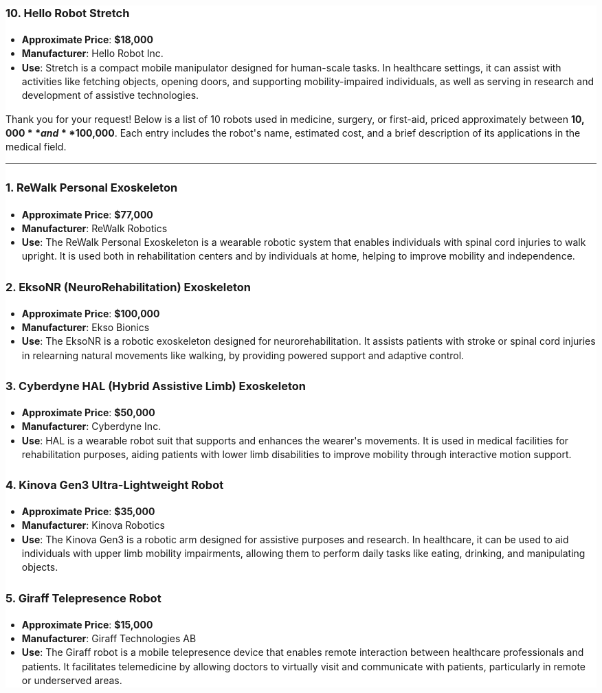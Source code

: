 ### 10. **Hello Robot Stretch**
- **Approximate Price**: **$18,000**
- **Manufacturer**: Hello Robot Inc.
- **Use**: Stretch is a compact mobile manipulator designed for human-scale tasks. In healthcare settings, it can assist with activities like fetching objects, opening doors, and supporting mobility-impaired individuals, as well as serving in research and development of assistive technologies.

Thank you for your request! Below is a list of 10 robots used in medicine, surgery, or first-aid, priced approximately between **$10,000** and **$100,000**. Each entry includes the robot's name, estimated cost, and a brief description of its applications in the medical field.

---

### 1. **ReWalk Personal Exoskeleton**

- **Approximate Price**: **$77,000**
- **Manufacturer**: ReWalk Robotics
- **Use**: The ReWalk Personal Exoskeleton is a wearable robotic system that enables individuals with spinal cord injuries to walk upright. It is used both in rehabilitation centers and by individuals at home, helping to improve mobility and independence.

### 2. **EksoNR (NeuroRehabilitation) Exoskeleton**

- **Approximate Price**: **$100,000**
- **Manufacturer**: Ekso Bionics
- **Use**: The EksoNR is a robotic exoskeleton designed for neurorehabilitation. It assists patients with stroke or spinal cord injuries in relearning natural movements like walking, by providing powered support and adaptive control.

### 3. **Cyberdyne HAL (Hybrid Assistive Limb) Exoskeleton**

- **Approximate Price**: **$50,000**
- **Manufacturer**: Cyberdyne Inc.
- **Use**: HAL is a wearable robot suit that supports and enhances the wearer's movements. It is used in medical facilities for rehabilitation purposes, aiding patients with lower limb disabilities to improve mobility through interactive motion support.

### 4. **Kinova Gen3 Ultra-Lightweight Robot**

- **Approximate Price**: **$35,000**
- **Manufacturer**: Kinova Robotics
- **Use**: The Kinova Gen3 is a robotic arm designed for assistive purposes and research. In healthcare, it can be used to aid individuals with upper limb mobility impairments, allowing them to perform daily tasks like eating, drinking, and manipulating objects.

### 5. **Giraff Telepresence Robot**

- **Approximate Price**: **$15,000**
- **Manufacturer**: Giraff Technologies AB
- **Use**: The Giraff robot is a mobile telepresence device that enables remote interaction between healthcare professionals and patients. It facilitates telemedicine by allowing doctors to virtually visit and communicate with patients, particularly in remote or underserved areas.
